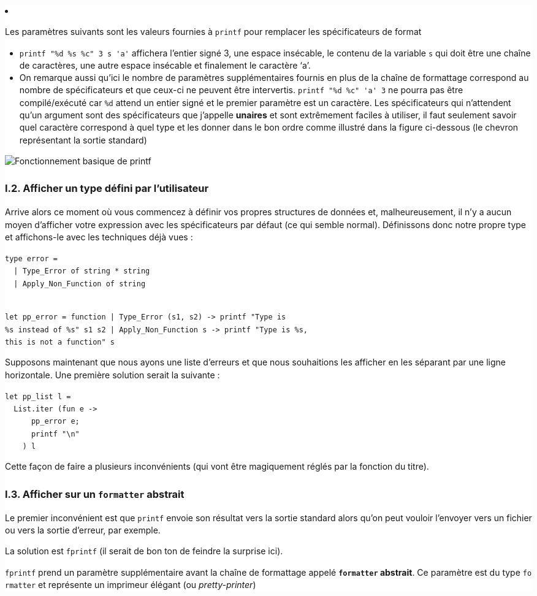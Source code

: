 </li>
</ul>
</li>
<li>
<p>Les param&egrave;tres suivants sont les valeurs fournies &agrave; <code>printf</code> pour remplacer les sp&eacute;cificateurs de format</p>
<ul>
<li><code>printf &quot;%d %s %c&quot; 3 s 'a'</code> affichera l&rsquo;entier sign&eacute; 3, une espace ins&eacute;cable, le contenu de la variable <code>s</code> qui doit &ecirc;tre une cha&icirc;ne de caract&egrave;res, une autre espace ins&eacute;cable et finalement le caract&egrave;re &lsquo;a&rsquo;.
</li>
<li>On remarque aussi qu&rsquo;ici le nombre de param&egrave;tres suppl&eacute;mentaires fournis en plus de la cha&icirc;ne de formattage correspond au nombre de sp&eacute;cificateurs et que ceux-ci ne peuvent &ecirc;tre intervertis. <code>printf &quot;%d %c&quot; 'a' 3</code> ne pourra pas &ecirc;tre compil&eacute;/ex&eacute;cut&eacute; car <code>%d</code> attend un entier sign&eacute; et le premier param&egrave;tre est un caract&egrave;re. Les sp&eacute;cificateurs qui n&rsquo;attendent qu&rsquo;un argument sont des sp&eacute;cificateurs que j&rsquo;appelle <strong>unaires</strong> et sont extr&ecirc;mement faciles &agrave; utiliser, il faut seulement savoir quel caract&egrave;re correspond &agrave; quel type et les donner dans le bon ordre comme
illustr&eacute; dans la figure ci-dessous (le chevron repr&eacute;sentant la sortie standard)
</li>
</ul>
</li>
</ul>
<p><img src="https://ocamlpro.com/blog/assets/img/printf-base-out-dark.png" alt="Fonctionnement basique de printf"/></p>
<h3>I.2. Afficher un type d&eacute;fini par l&rsquo;utilisateur</h3>
<p>Arrive alors ce moment o&ugrave; vous commencez &agrave; d&eacute;finir vos propres structures de donn&eacute;es et, malheureusement, il n&rsquo;y a aucun moyen d&rsquo;afficher votre expression avec les sp&eacute;cificateurs par d&eacute;faut (ce qui semble normal). D&eacute;finissons donc notre propre type et affichons-le avec les techniques d&eacute;j&agrave; vues :</p>
<pre><code class="language-OCaml">type error =
  | Type_Error of string * string
  | Apply_Non_Function of string

let pp_error = function
  | Type_Error (s1, s2) -&gt; printf &quot;Type is %s instead of %s&quot; s1 s2
  | Apply_Non_Function s -&gt; printf &quot;Type is %s, this is not a function&quot; s
</code></pre>
<p>Supposons maintenant que nous ayons une liste d&rsquo;erreurs et que nous souhaitions les afficher en les s&eacute;parant par une ligne horizontale. Une premi&egrave;re solution serait la suivante :</p>
<pre><code class="language-OCaml">let pp_list l =
  List.iter (fun e -&gt;
      pp_error e;
      printf &quot;\n&quot;
    ) l
</code></pre>
<p>Cette fa&ccedil;on de faire a plusieurs inconv&eacute;nients (qui vont &ecirc;tre magiquement r&eacute;gl&eacute;s par la fonction du titre).</p>
<h3>I.3. Afficher sur un <code>formatter</code> abstrait</h3>
<p>Le premier inconv&eacute;nient est que <code>printf</code> envoie son r&eacute;sultat vers la sortie standard alors qu&rsquo;on peut vouloir l&rsquo;envoyer vers un fichier ou vers la sortie d&rsquo;erreur, par exemple.</p>
<p>La solution est <code>fprintf</code> (il serait de bon ton de feindre la surprise ici).</p>
<p><code>fprintf</code> prend un param&egrave;tre suppl&eacute;mentaire avant la cha&icirc;ne de formattage appel&eacute; <strong><code>formatter</code> abstrait</strong>. Ce param&egrave;tre est du type <code>formatter</code> et repr&eacute;sente un imprimeur &eacute;l&eacute;gant (ou <em>pretty-printer</em>)</p>